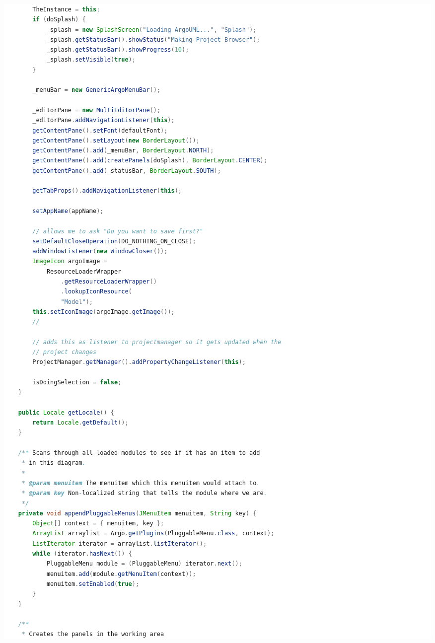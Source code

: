 ```java
        TheInstance = this;
        if (doSplash) {
            _splash = new SplashScreen("Loading ArgoUML...", "Splash");
            _splash.getStatusBar().showStatus("Making Project Browser");
            _splash.getStatusBar().showProgress(10);
            _splash.setVisible(true);
        }

        _menuBar = new GenericArgoMenuBar();

        _editorPane = new MultiEditorPane();
        _editorPane.addNavigationListener(this);
        getContentPane().setFont(defaultFont);
        getContentPane().setLayout(new BorderLayout());
        getContentPane().add(_menuBar, BorderLayout.NORTH);
        getContentPane().add(createPanels(doSplash), BorderLayout.CENTER);
        getContentPane().add(_statusBar, BorderLayout.SOUTH);

        getTabProps().addNavigationListener(this);

        setAppName(appName);

        // allows me to ask "Do you want to save first?"
        setDefaultCloseOperation(DO_NOTHING_ON_CLOSE);
        addWindowListener(new WindowCloser());
        ImageIcon argoImage =
            ResourceLoaderWrapper
                .getResourceLoaderWrapper()
                .lookupIconResource(
                "Model");
        this.setIconImage(argoImage.getImage());
        // 

        // adds this as listener to projectmanager so it gets updated when the 
        // project changes
        ProjectManager.getManager().addPropertyChangeListener(this);

        isDoingSelection = false;
    }

    public Locale getLocale() {
        return Locale.getDefault();
    }

    /** Scans through all loaded modules to see if it has an item to add
     * in this diagram.
     *
     * @param menuitem The menuitem which this menuitem would attach to.
     * @param key Non-localized string that tells the module where we are.
     */
    private void appendPluggableMenus(JMenuItem menuitem, String key) {
        Object[] context = { menuitem, key };
        ArrayList arraylist = Argo.getPlugins(PluggableMenu.class, context);
        ListIterator iterator = arraylist.listIterator();
        while (iterator.hasNext()) {
            PluggableMenu module = (PluggableMenu) iterator.next();
            menuitem.add(module.getMenuItem(context));
            menuitem.setEnabled(true);
        }
    }

    /**
     * Creates the panels in the working area
```
